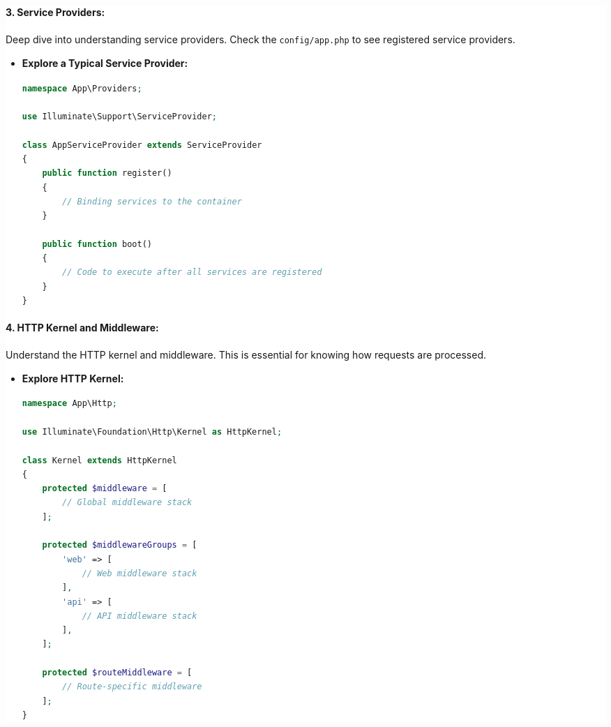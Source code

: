 #### 3. **Service Providers:**

Deep dive into understanding service providers. Check the `config/app.php` to see registered service providers.

- **Explore a Typical Service Provider:**
  ```php
  namespace App\Providers;

  use Illuminate\Support\ServiceProvider;

  class AppServiceProvider extends ServiceProvider
  {
      public function register()
      {
          // Binding services to the container
      }

      public function boot()
      {
          // Code to execute after all services are registered
      }
  }
  ```

#### 4. **HTTP Kernel and Middleware:**

Understand the HTTP kernel and middleware. This is essential for knowing how requests are processed.

- **Explore HTTP Kernel:**
  ```php
  namespace App\Http;

  use Illuminate\Foundation\Http\Kernel as HttpKernel;

  class Kernel extends HttpKernel
  {
      protected $middleware = [
          // Global middleware stack
      ];

      protected $middlewareGroups = [
          'web' => [
              // Web middleware stack
          ],
          'api' => [
              // API middleware stack
          ],
      ];

      protected $routeMiddleware = [
          // Route-specific middleware
      ];
  }
  ```
